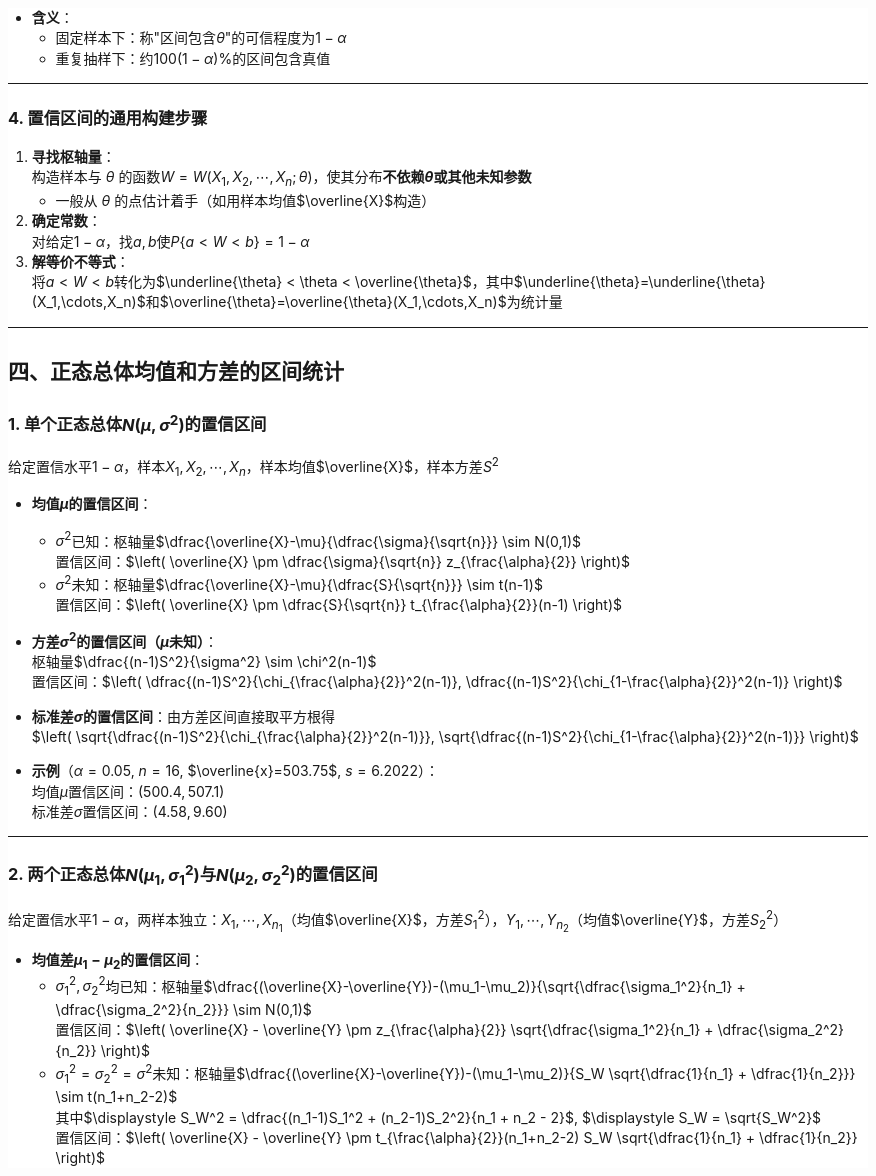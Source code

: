 - **含义**：
  - 固定样本下：称"区间包含$\theta$"的可信程度为$1-\alpha$
  - 重复抽样下：约$100(1-\alpha)\%$的区间包含真值

___
### 4. 置信区间的通用构建步骤
1. **寻找枢轴量**：  
   构造样本与 $\theta$ 的函数$W=W(X_1,X_2,\cdots,X_n;\theta)$，使其分布**不依赖$\theta$或其他未知参数**
   - 一般从 $\theta$ 的点估计着手（如用样本均值$\overline{X}$构造）
1. **确定常数**：  
   对给定$1-\alpha$，找$a,b$使$P\{a < W < b\} = 1-\alpha$
2. **解等价不等式**：  
   将$a < W < b$转化为$\underline{\theta} < \theta < \overline{\theta}$，其中$\underline{\theta}=\underline{\theta}(X_1,\cdots,X_n)$和$\overline{\theta}=\overline{\theta}(X_1,\cdots,X_n)$为统计量

___
## 四、正态总体均值和方差的区间统计
### 1. 单个正态总体$N(\mu,\sigma^2)$的置信区间
给定置信水平$1-\alpha$，样本$X_1,X_2,\cdots,X_n$，样本均值$\overline{X}$，样本方差$S^2$
- **均值$\mu$的置信区间**：
  - $\sigma^2$已知：枢轴量$\dfrac{\overline{X}-\mu}{\dfrac{\sigma}{\sqrt{n}}} \sim N(0,1)$  
    置信区间：$\left( \overline{X} \pm \dfrac{\sigma}{\sqrt{n}} z_{\frac{\alpha}{2}} \right)$
  - $\sigma^2$未知：枢轴量$\dfrac{\overline{X}-\mu}{\dfrac{S}{\sqrt{n}}} \sim t(n-1)$  
    置信区间：$\left( \overline{X} \pm \dfrac{S}{\sqrt{n}} t_{\frac{\alpha}{2}}(n-1) \right)$

- **方差$\sigma^2$的置信区间（$\mu$未知）**：  
  枢轴量$\dfrac{(n-1)S^2}{\sigma^2} \sim \chi^2(n-1)$  
  置信区间：$\left( \dfrac{(n-1)S^2}{\chi_{\frac{\alpha}{2}}^2(n-1)}, \dfrac{(n-1)S^2}{\chi_{1-\frac{\alpha}{2}}^2(n-1)} \right)$

- **标准差$\sigma$的置信区间**：由方差区间直接取平方根得  
  $\left( \sqrt{\dfrac{(n-1)S^2}{\chi_{\frac{\alpha}{2}}^2(n-1)}}, \sqrt{\dfrac{(n-1)S^2}{\chi_{1-\frac{\alpha}{2}}^2(n-1)}} \right)$

- **示例**（$\alpha=0.05$, $n=16$, $\overline{x}=503.75$, $s=6.2022$）：  
  均值$\mu$置信区间：$(500.4, 507.1)$  
  标准差$\sigma$置信区间：$(4.58, 9.60)$

___
### 2. 两个正态总体$N(\mu_1,\sigma_1^2)$与$N(\mu_2,\sigma_2^2)$的置信区间
给定置信水平$1-\alpha$，两样本独立：$X_1,\cdots,X_{n_1}$（均值$\overline{X}$，方差$S_1^2$），$Y_1,\cdots,Y_{n_2}$（均值$\overline{Y}$，方差$S_2^2$）
- **均值差$\mu_1-\mu_2$的置信区间**：
  - $\sigma_1^2,\sigma_2^2$均已知：枢轴量$\dfrac{(\overline{X}-\overline{Y})-(\mu_1-\mu_2)}{\sqrt{\dfrac{\sigma_1^2}{n_1} + \dfrac{\sigma_2^2}{n_2}}} \sim N(0,1)$  
    置信区间：$\left( \overline{X} - \overline{Y} \pm z_{\frac{\alpha}{2}} \sqrt{\dfrac{\sigma_1^2}{n_1} + \dfrac{\sigma_2^2}{n_2}} \right)$
  - $\sigma_1^2 = \sigma_2^2 = \sigma^2$未知：枢轴量$\dfrac{(\overline{X}-\overline{Y})-(\mu_1-\mu_2)}{S_W \sqrt{\dfrac{1}{n_1} + \dfrac{1}{n_2}}} \sim t(n_1+n_2-2)$  
    其中$\displaystyle S_W^2 = \dfrac{(n_1-1)S_1^2 + (n_2-1)S_2^2}{n_1 + n_2 - 2}$, $\displaystyle S_W = \sqrt{S_W^2}$  
    置信区间：$\left( \overline{X} - \overline{Y} \pm t_{\frac{\alpha}{2}}(n_1+n_2-2) S_W \sqrt{\dfrac{1}{n_1} + \dfrac{1}{n_2}} \right)$
